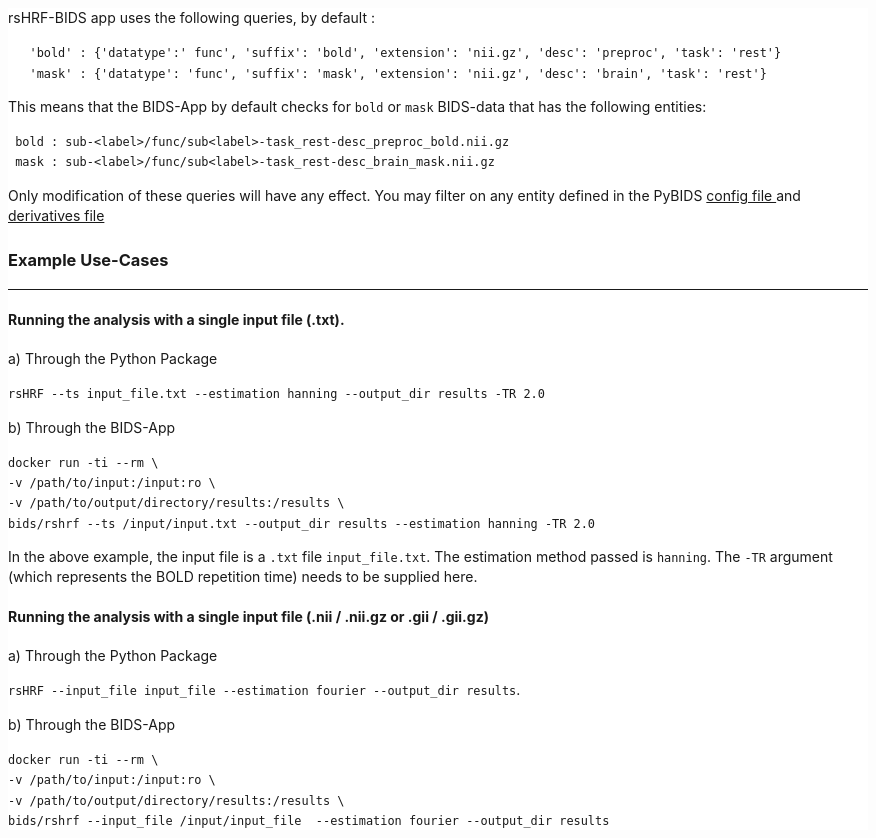 rsHRF-BIDS app uses the following queries, by default :

```
   'bold' : {'datatype':' func', 'suffix': 'bold', 'extension': 'nii.gz', 'desc': 'preproc', 'task': 'rest'}
   'mask' : {'datatype': 'func', 'suffix': 'mask', 'extension': 'nii.gz', 'desc': 'brain', 'task': 'rest'}
```

This means that the BIDS-App by default checks for ```bold``` or ```mask``` BIDS-data that has the following entities: 

     bold : sub-<label>/func/sub<label>-task_rest-desc_preproc_bold.nii.gz
     mask : sub-<label>/func/sub<label>-task_rest-desc_brain_mask.nii.gz

Only modification of these queries will have any effect. You may filter on any entity defined in the PyBIDS [config file ](https://github.com/bids-standard/pybids/blob/master/bids/layout/config/bids.json) and [derivatives file](https://github.com/bids-standard/pybids/blob/master/bids/layout/config/derivatives.json)




### Example Use-Cases
----

#### Running the analysis with a single input file (.txt).

a) Through the Python Package

``rsHRF --ts input_file.txt --estimation hanning --output_dir results -TR 2.0``

b) Through the BIDS-App

```
docker run -ti --rm \
-v /path/to/input:/input:ro \
-v /path/to/output/directory/results:/results \
bids/rshrf --ts /input/input.txt --output_dir results --estimation hanning -TR 2.0
```

In the above example, the input file is a ``.txt`` file ``input_file.txt``. The estimation method passed is `hanning`. The `-TR` argument (which represents the BOLD repetition time) needs to be supplied here.

#### Running the analysis with a single input file (.nii / .nii.gz or .gii / .gii.gz)

a) Through the Python Package

``rsHRF --input_file input_file --estimation fourier --output_dir results``.

b) Through the BIDS-App

```
docker run -ti --rm \
-v /path/to/input:/input:ro \
-v /path/to/output/directory/results:/results \
bids/rshrf --input_file /input/input_file  --estimation fourier --output_dir results
```
